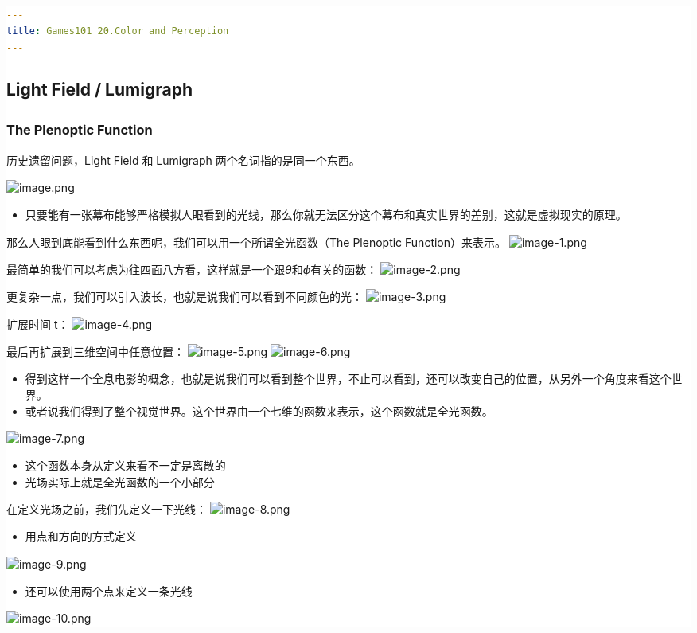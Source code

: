 ```yaml
---
title: Games101 20.Color and Perception
---
```


## Light Field / Lumigraph

### The Plenoptic Function

历史遗留问题，Light Field 和 Lumigraph 两个名词指的是同一个东西。

![image.png](/images/Pub_Note_Games101_20/image.png)

- 只要能有一张幕布能够严格模拟人眼看到的光线，那么你就无法区分这个幕布和真实世界的差别，这就是虚拟现实的原理。

那么人眼到底能看到什么东西呢，我们可以用一个所谓全光函数（The Plenoptic Function）来表示。
![image-1.png](/images/Pub_Note_Games101_20/image-1.png)

最简单的我们可以考虑为往四面八方看，这样就是一个跟$\theta$和$\phi$有关的函数：
![image-2.png](/images/Pub_Note_Games101_20/image-2.png)

更复杂一点，我们可以引入波长，也就是说我们可以看到不同颜色的光：
![image-3.png](/images/Pub_Note_Games101_20/image-3.png)

扩展时间 t：
![image-4.png](/images/Pub_Note_Games101_20/image-4.png)

最后再扩展到三维空间中任意位置：
![image-5.png](/images/Pub_Note_Games101_20/image-5.png)
![image-6.png](/images/Pub_Note_Games101_20/image-6.png)

- 得到这样一个全息电影的概念，也就是说我们可以看到整个世界，不止可以看到，还可以改变自己的位置，从另外一个角度来看这个世界。
- 或者说我们得到了整个视觉世界。这个世界由一个七维的函数来表示，这个函数就是全光函数。

![image-7.png](/images/Pub_Note_Games101_20/image-7.png)

- 这个函数本身从定义来看不一定是离散的
- 光场实际上就是全光函数的一个小部分

在定义光场之前，我们先定义一下光线：
![image-8.png](/images/Pub_Note_Games101_20/image-8.png)

- 用点和方向的方式定义

![image-9.png](/images/Pub_Note_Games101_20/image-9.png)

- 还可以使用两个点来定义一条光线

![image-10.png](/images/Pub_Note_Games101_20/image-10.png)
